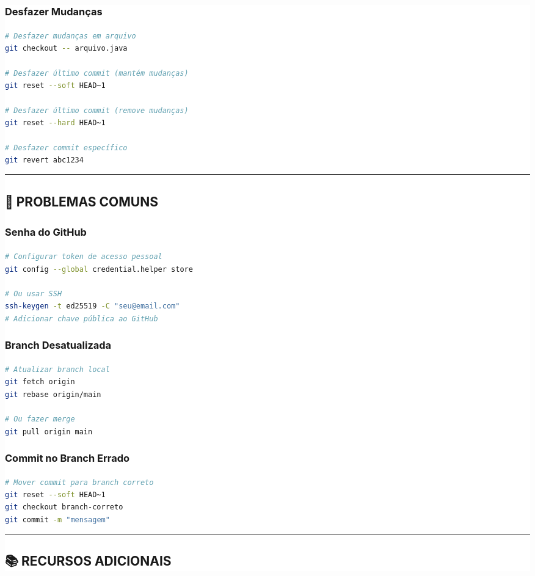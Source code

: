 
### Desfazer Mudanças
```bash
# Desfazer mudanças em arquivo
git checkout -- arquivo.java

# Desfazer último commit (mantém mudanças)
git reset --soft HEAD~1

# Desfazer último commit (remove mudanças)
git reset --hard HEAD~1

# Desfazer commit específico
git revert abc1234
```

---

## 🚨 PROBLEMAS COMUNS

### Senha do GitHub
```bash
# Configurar token de acesso pessoal
git config --global credential.helper store

# Ou usar SSH
ssh-keygen -t ed25519 -C "seu@email.com"
# Adicionar chave pública ao GitHub
```

### Branch Desatualizada
```bash
# Atualizar branch local
git fetch origin
git rebase origin/main

# Ou fazer merge
git pull origin main
```

### Commit no Branch Errado
```bash
# Mover commit para branch correto
git reset --soft HEAD~1
git checkout branch-correto
git commit -m "mensagem"
```

---

## 📚 RECURSOS ADICIONAIS
